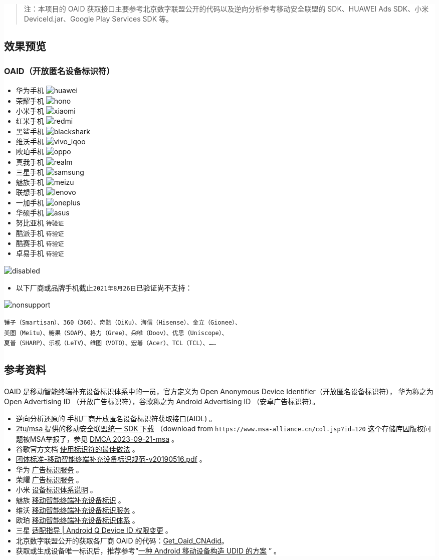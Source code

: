 > 注：本项目的 OAID 获取接口主要参考北京数字联盟公开的代码以及逆向分析参考移动安全联盟的 SDK、HUAWEI Ads SDK、小米 DeviceId.jar、Google Play Services SDK 等。

## 效果预览

### OAID（开放匿名设备标识符）

- 华为手机 ![huawei](/screenshot/oaid_huawei.png)
- 荣耀手机 ![hono](/screenshot/oaid_honor.png)
- 小米手机 ![xiaomi](/screenshot/oaid_xiaomi.png)
- 红米手机 ![redmi](/screenshot/oaid_redmi.png)
- 黑鲨手机 ![blackshark](/screenshot/oaid_blackshark.png)
- 维沃手机 ![vivo_iqoo](/screenshot/oaid_vivo_iqoo.png)
- 欧珀手机 ![oppo](/screenshot/oaid_oppo.png)
- 真我手机 ![realm](/screenshot/oaid_realme.png)
- 三星手机 ![samsung](/screenshot/oaid_samsung.png)
- 魅族手机 ![meizu](/screenshot/oaid_meizu.png)
- 联想手机 ![lenovo](/screenshot/oaid_lenovo.png)
- 一加手机 ![oneplus](/screenshot/oaid_oneplus.png)
- 华硕手机 ![asus](/screenshot/oaid_asus.png)
- 努比亚机  `待验证`
- 酷派手机  `待验证`
- 酷赛手机  `待验证`
- 卓易手机  `待验证`

![disabled](/screenshot/oaid_disabled.png)

- 以下厂商或品牌手机截止`2021年8月26日`已验证尚不支持：

![nonsupport](/screenshot/oaid_wsa.png)

```text
锤子（Smartisan）、360（360）、奇酷（QiKu）、海信（Hisense）、金立（Gionee）、
美图（Meitu）、糖果（SOAP）、格力（Gree）、朵唯（Doov）、优思（Uniscope）、
夏普（SHARP）、乐视（LeTV）、维图（VOTO）、宏碁（Acer）、TCL（TCL）、……
```

## 参考资料

OAID 是移动智能终端补充设备标识体系中的一员，官方定义为 Open Anonymous Device Identifier（开放匿名设备标识符），
华为称之为 Open Advertising  ID （开放广告标识符），谷歌称之为 Android Advertising ID （安卓广告标识符）。

- 逆向分析还原的 [手机厂商开放匿名设备标识符获取接口(AIDL)](https://github.com/gzu-liyujiang/Android_CN_OAID/tree/master/aidl) 。
- [2tu/msa 提供的移动安全联盟统一 SDK 下载](https://github.com/2tu/msa) （download from `https://www.msa-alliance.cn/col.jsp?id=120` 这个存储库因版权问题被MSA举报了，参见 [DMCA 2023-09-21-msa](https://github.com/github/dmca/blob/master/2023/09/2023-09-21-msa.md) 。
- 谷歌官方文档 [使用标识符的最佳做法](https://developer.android.google.cn/training/articles/user-data-ids) 。
- [团体标准-移动智能终端补充设备标识规范-v20190516.pdf](https://swsdl.vivo.com.cn/appstore/developer/uploadfile/20191109/uohz59/%E5%9B%A2%E4%BD%93%E6%A0%87%E5%87%86-%E7%A7%BB%E5%8A%A8%E6%99%BA%E8%83%BD%E7%BB%88%E7%AB%AF%E8%A1%A5%E5%85%85%E8%AE%BE%E5%A4%87%E6%A0%87%E8%AF%86%E8%A7%84%E8%8C%83-v20190516.pdf) 。
- 华为 [广告标识服务](https://developer.huawei.com/consumer/cn/doc/development/HMSCore-Guides/identifier-service-version-change-history-0000001050066927) 。
- 荣耀 [广告标识服务](https://developer.hihonor.com/cn/kitdoc?kitId=11030&navigation=guides&docId=update-instructions.md&token=) 。
- 小米 [设备标识体系说明](https://dev.mi.com/console/doc/detail?pId=1821) 。
- 魅族 [移动智能终端补充设备标识](http://open-wiki.flyme.cn/doc-wiki/index#id?133) 。
- 维沃 [移动智能终端补充设备标识服务](https://dev.vivo.com.cn/documentCenter/doc/253) 。
- 欧珀 [移动智能终端补充设备标识体系](https://open.oppomobile.com/wiki/doc#id=10608) 。
- 三星 [适配指导 | Android Q Device ID 权限变更](https://support-cn.samsung.com/App/DeveloperChina/notice/detail?noticeid=115) 。
- 北京数字联盟公开的获取各厂商 OAID  的代码：[Get_Oaid_CNAdid](https://github.com/shuzilm-open-source/Get_Oaid_CNAdid)。
- 获取或生成设备唯一标识后，推荐参考“[一种 Android 移动设备构造 UDID 的方案](https://github.com/No89757/Udid) ” 。